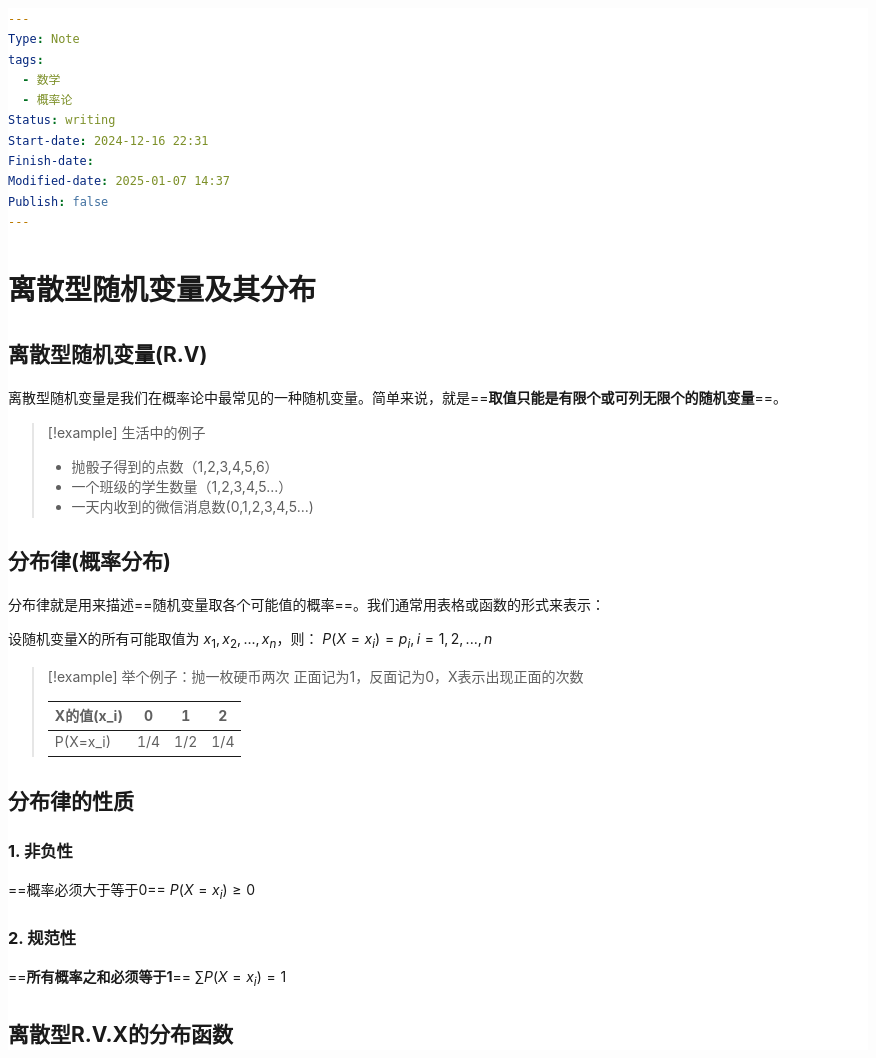 ```yaml
---
Type: Note
tags:
  - 数学
  - 概率论
Status: writing
Start-date: 2024-12-16 22:31
Finish-date: 
Modified-date: 2025-01-07 14:37
Publish: false
---
```


# 离散型随机变量及其分布

## 离散型随机变量(R.V)

离散型随机变量是我们在概率论中最常见的一种随机变量。简单来说，就是==**取值只能是有限个或可列无限个的随机变量**==。

> [!example] 生活中的例子
> - 抛骰子得到的点数（1,2,3,4,5,6）
> - 一个班级的学生数量（1,2,3,4,5...）
> - 一天内收到的微信消息数(0,1,2,3,4,5...)

## 分布律(概率分布)

分布律就是用来描述==随机变量取各个可能值的概率==。我们通常用表格或函数的形式来表示：

设随机变量X的所有可能取值为 $x_1,x_2,...,x_n$，则：
$P(X=x_i)=p_i, i=1,2,...,n$

> [!example] 举个例子：抛一枚硬币两次
> 正面记为1，反面记为0，X表示出现正面的次数
> 
> | X的值(x_i) | 0 | 1 | 2 |
> |------------|---|---|---|
> | P(X=x_i)   |1/4|1/2|1/4|

## 分布律的性质

### 1. 非负性
==概率必须大于等于0==
$P(X=x_i) \geq 0$

### 2. 规范性
==**所有概率之和必须等于1**==
$\sum P(X=x_i)=1$

## 离散型R.V.X的分布函数
